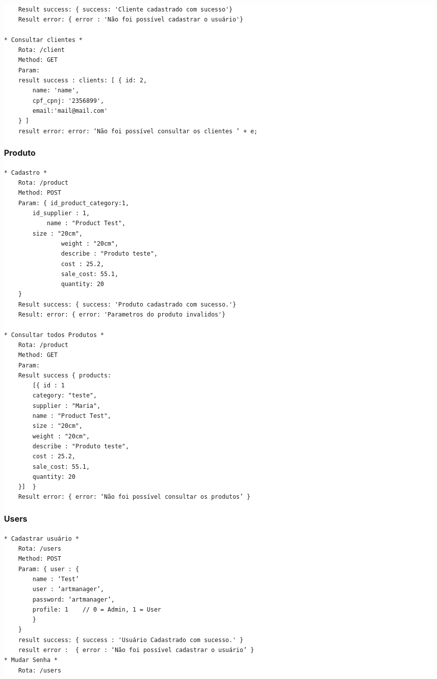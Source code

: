 		Result success: { success: 'Cliente cadastrado com sucesso'}
		Result error: { error : 'Não foi possível cadastrar o usuário'}

    * Consultar clientes *
	    Rota: /client
	    Method: GET
	    Param:
        result success : clients: [ { id: 2,  
            name: 'name',  
            cpf_cpnj: '2356899',   
            email:'mail@mail.com' 
        } ]
   	    result error: error: ‘Não foi possível consultar os clientes ’ + e;

### Produto
	* Cadastro *
		Rota: /product
		Method: POST
		Param: { id_product_category:1,
			id_supplier : 1,
				name : "Product Test",
			size : "20cm",
		    		weight : "20cm",
		    		describe : "Produto teste",
		    		cost : 25.2,
		    		sale_cost: 55.1,
		    		quantity: 20
        }
		Result success: { success: 'Produto cadastrado com sucesso.'}
		Result: error: { error: 'Parametros do produto invalidos'}

	* Consultar todos Produtos *
		Rota: /product
		Method: GET
		Param:
		Result success { products: 
            [{ id : 1
			category: "teste",
			supplier : "Maria",
			name : "Product Test",
		    size : "20cm",
		    weight : "20cm",
		    describe : "Produto teste",
		    cost : 25.2,
		    sale_cost: 55.1,
		    quantity: 20
        }]  }
        Result error: { error: ‘Não foi possível consultar os produtos’ }

### Users
	* Cadastrar usuário *
		Rota: /users
		Method: POST
		Param: { user : { 
			name : ‘Test’
            user : ‘artmanager’,
            password: ‘artmanager’,
            profile: 1    // 0 = Admin, 1 = User
            } 
        }
        result success: { success : 'Usuário Cadastrado com sucesso.' }
        result error :  { error : ‘Não foi possível cadastrar o usuário’ }
    * Mudar Senha *
	    Rota: /users